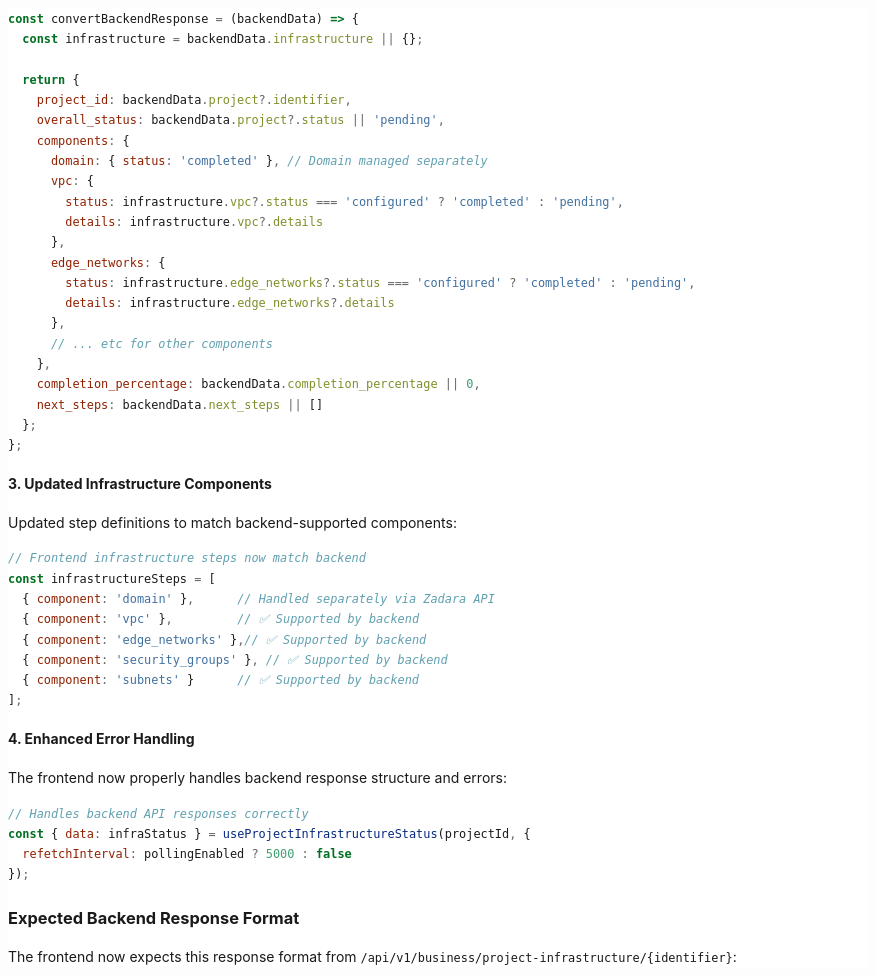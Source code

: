 ```javascript
const convertBackendResponse = (backendData) => {
  const infrastructure = backendData.infrastructure || {};
  
  return {
    project_id: backendData.project?.identifier,
    overall_status: backendData.project?.status || 'pending',
    components: {
      domain: { status: 'completed' }, // Domain managed separately
      vpc: { 
        status: infrastructure.vpc?.status === 'configured' ? 'completed' : 'pending',
        details: infrastructure.vpc?.details 
      },
      edge_networks: {
        status: infrastructure.edge_networks?.status === 'configured' ? 'completed' : 'pending',
        details: infrastructure.edge_networks?.details
      },
      // ... etc for other components
    },
    completion_percentage: backendData.completion_percentage || 0,
    next_steps: backendData.next_steps || []
  };
};
```

#### 3. **Updated Infrastructure Components**

Updated step definitions to match backend-supported components:

```javascript
// Frontend infrastructure steps now match backend
const infrastructureSteps = [
  { component: 'domain' },      // Handled separately via Zadara API
  { component: 'vpc' },         // ✅ Supported by backend
  { component: 'edge_networks' },// ✅ Supported by backend  
  { component: 'security_groups' }, // ✅ Supported by backend
  { component: 'subnets' }      // ✅ Supported by backend
];
```

#### 4. **Enhanced Error Handling**

The frontend now properly handles backend response structure and errors:

```javascript
// Handles backend API responses correctly
const { data: infraStatus } = useProjectInfrastructureStatus(projectId, {
  refetchInterval: pollingEnabled ? 5000 : false
});
```

### **Expected Backend Response Format**

The frontend now expects this response format from `/api/v1/business/project-infrastructure/{identifier}`:
